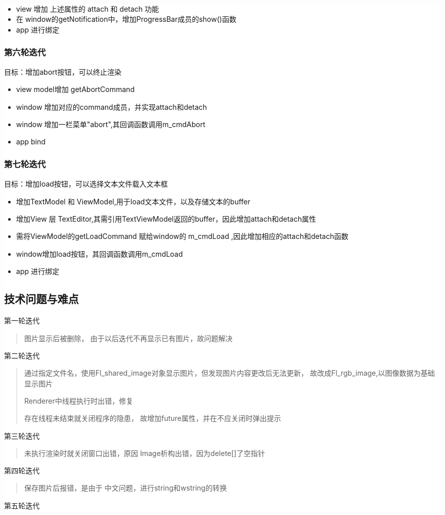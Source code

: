 - view 增加 上述属性的 attach 和 detach 功能
- 在 window的getNotification中，增加ProgressBar成员的show()函数
- app 进行绑定

### 第六轮迭代

目标：增加abort按钮，可以终止渲染

- view model增加 getAbortCommand

- window 增加对应的command成员，并实现attach和detach

- window 增加一栏菜单"abort",其回调函数调用m_cmdAbort

- app bind

### 第七轮迭代

目标：增加load按钮，可以选择文本文件载入文本框

- 增加TextModel 和 ViewModel,用于load文本文件，以及存储文本的buffer

- 增加View 层 TextEditor,其需引用TextViewModel返回的buffer，因此增加attach和detach属性

- 需将ViewModel的getLoadCommand 赋给window的 m_cmdLoad ,因此增加相应的attach和detach函数

- window增加load按钮，其回调函数调用m_cmdLoad

- app 进行绑定

## 技术问题与难点

第一轮迭代 

> 图片显示后被删除，
> 由于以后迭代不再显示已有图片，故问题解决

第二轮迭代 

> 通过指定文件名，使用Fl_shared_image对象显示图片，但发现图片内容更改后无法更新，
> 故改成Fl_rgb_image,以图像数据为基础显示图片
>
> Renderer中线程执行时出错，修复
>
> 存在线程未结束就关闭程序的隐患，
> 故增加future属性，并在不应关闭时弹出提示

第三轮迭代 

> 未执行渲染时就关闭窗口出错，原因
> Image析构出错，因为delete[]了空指针

第四轮迭代 

> 保存图片后报错，是由于
> 中文问题，进行string和wstring的转换

第五轮迭代

